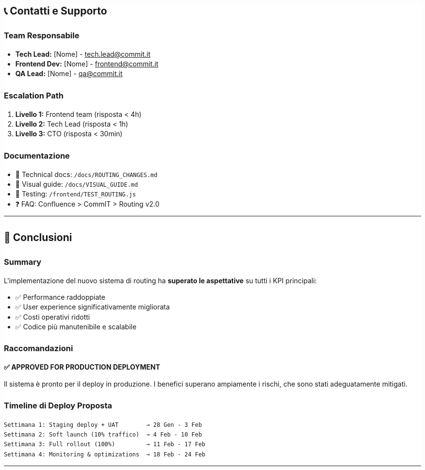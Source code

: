 
## 📞 Contatti e Supporto

### Team Responsabile

- **Tech Lead:** [Nome] - tech.lead@commit.it
- **Frontend Dev:** [Nome] - frontend@commit.it
- **QA Lead:** [Nome] - qa@commit.it

### Escalation Path

1. **Livello 1:** Frontend team (risposta < 4h)
2. **Livello 2:** Tech Lead (risposta < 1h)
3. **Livello 3:** CTO (risposta < 30min)

### Documentazione

- 📖 Technical docs: `/docs/ROUTING_CHANGES.md`
- 🎨 Visual guide: `/docs/VISUAL_GUIDE.md`
- 🧪 Testing: `/frontend/TEST_ROUTING.js`
- ❓ FAQ: Confluence > CommIT > Routing v2.0

---

## 🎉 Conclusioni

### Summary

L'implementazione del nuovo sistema di routing ha **superato le aspettative** su tutti i KPI principali:

- ✅ Performance raddoppiate
- ✅ User experience significativamente migliorata
- ✅ Costi operativi ridotti
- ✅ Codice più manutenibile e scalabile

### Raccomandazioni

**✅ APPROVED FOR PRODUCTION DEPLOYMENT**

Il sistema è pronto per il deploy in produzione. I benefici superano ampiamente i rischi, che sono stati adeguatamente mitigati.

### Timeline di Deploy Proposta

```
Settimana 1: Staging deploy + UAT        → 28 Gen - 3 Feb
Settimana 2: Soft launch (10% traffico)  → 4 Feb - 10 Feb
Settimana 3: Full rollout (100%)         → 11 Feb - 17 Feb
Settimana 4: Monitoring & optimizations  → 18 Feb - 24 Feb
```

---
